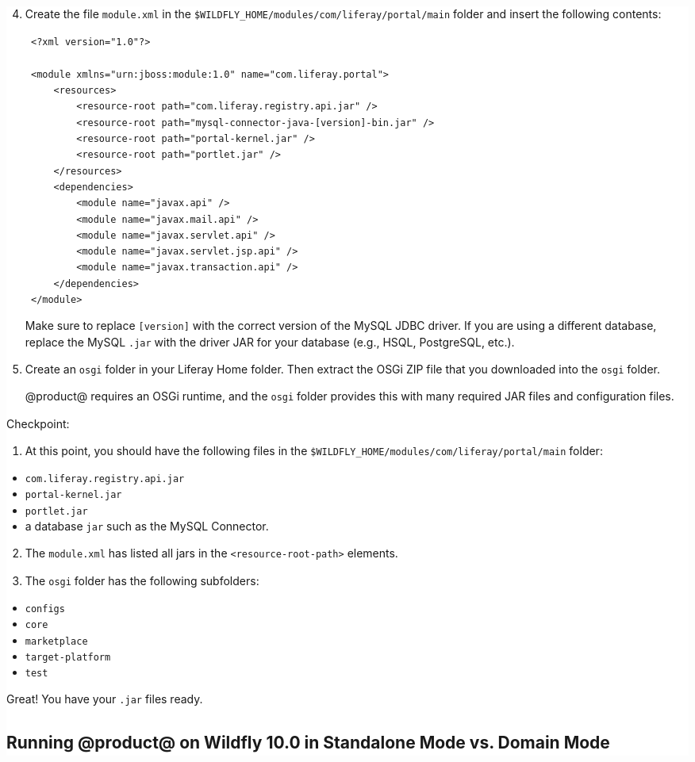4. Create the file `module.xml` in the
   `$WILDFLY_HOME/modules/com/liferay/portal/main` folder and insert the
   following contents:

        <?xml version="1.0"?>

        <module xmlns="urn:jboss:module:1.0" name="com.liferay.portal">
            <resources>
                <resource-root path="com.liferay.registry.api.jar" />
                <resource-root path="mysql-connector-java-[version]-bin.jar" />
                <resource-root path="portal-kernel.jar" />
                <resource-root path="portlet.jar" />
            </resources>
            <dependencies>
                <module name="javax.api" />
                <module name="javax.mail.api" />
                <module name="javax.servlet.api" />
                <module name="javax.servlet.jsp.api" />
                <module name="javax.transaction.api" />
            </dependencies>
        </module>

    Make sure to replace `[version]` with the correct version of the MySQL JDBC
    driver. If you are using a different database, replace the MySQL `.jar` with 
    the driver JAR for your database (e.g., HSQL, PostgreSQL, etc.).

5. Create an `osgi` folder in your Liferay Home folder. Then extract the OSGi
   ZIP file that you downloaded into the `osgi` folder.

    @product@ requires an OSGi runtime, and the `osgi` folder provides this with
    many required JAR files and configuration files.

Checkpoint: 

1. At this point, you should have the following files in the 
`$WILDFLY_HOME/modules/com/liferay/portal/main` folder:

- `com.liferay.registry.api.jar`
- `portal-kernel.jar`
- `portlet.jar`
- a database `jar` such as the MySQL Connector.

2. The `module.xml` has listed all jars in the `<resource-root-path>` elements.

3. The `osgi` folder has the following subfolders:

- `configs`
- `core`
- `marketplace`
- `target-platform`
- `test`

Great! You have your `.jar` files ready. 

## Running @product@ on Wildfly 10.0 in Standalone Mode vs. Domain Mode [](id=running-liferay-on-wildfly-10-0-in-standalone-mode-vs-domain-mode)
